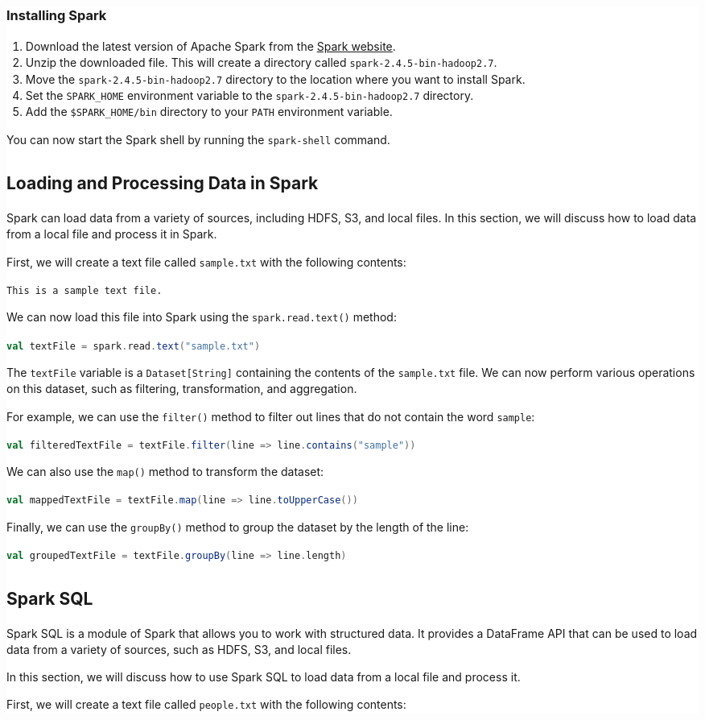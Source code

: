 ### Installing Spark

 1. Download the latest version of Apache Spark from the [Spark website](https://spark.apache.org/).
 2. Unzip the downloaded file. This will create a directory called `spark-2.4.5-bin-hadoop2.7`.
 3. Move the `spark-2.4.5-bin-hadoop2.7` directory to the location where you want to install Spark.
 4. Set the `SPARK_HOME` environment variable to the `spark-2.4.5-bin-hadoop2.7` directory.
 5. Add the `$SPARK_HOME/bin` directory to your `PATH` environment variable.

You can now start the Spark shell by running the `spark-shell` command.

## Loading and Processing Data in Spark

Spark can load data from a variety of sources, including HDFS, S3, and local files. In this section, we will discuss how to load data from a local file and process it in Spark.

First, we will create a text file called `sample.txt` with the following contents:

```
This is a sample text file.
```

We can now load this file into Spark using the `spark.read.text()` method:

```scala
val textFile = spark.read.text("sample.txt")
```

The `textFile` variable is a `Dataset[String]` containing the contents of the `sample.txt` file. We can now perform various operations on this dataset, such as filtering, transformation, and aggregation.

For example, we can use the `filter()` method to filter out lines that do not contain the word `sample`:

```scala
val filteredTextFile = textFile.filter(line => line.contains("sample"))
```

We can also use the `map()` method to transform the dataset:

```scala
val mappedTextFile = textFile.map(line => line.toUpperCase())
```

Finally, we can use the `groupBy()` method to group the dataset by the length of the line:

```scala
val groupedTextFile = textFile.groupBy(line => line.length)
```

## Spark SQL

Spark SQL is a module of Spark that allows you to work with structured data. It provides a DataFrame API that can be used to load data from a variety of sources, such as HDFS, S3, and local files.

In this section, we will discuss how to use Spark SQL to load data from a local file and process it.

First, we will create a text file called `people.txt` with the following contents:
